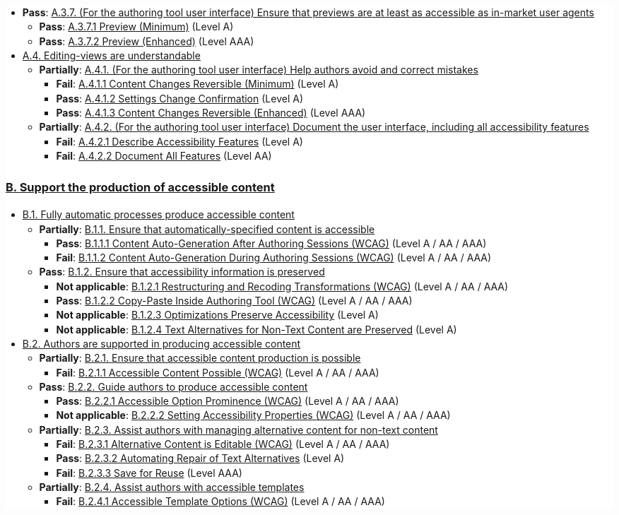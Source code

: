   - **Pass**: [A.3.7. (For the authoring tool user interface) Ensure that previews are at least as accessible as in-market user agents](#a37-for-the-authoring-tool-user-interface-ensure-that-previews-are-at-least-as-accessible-as-in-market-user-agents)
    - **Pass**: [A.3.7.1 Preview (Minimum)](#a371-preview-minimum) (Level A)
    - **Pass**: [A.3.7.2 Preview (Enhanced)](#a372-preview-enhanced) (Level AAA)
- [A.4. Editing-views are understandable](#a4-editing-views-are-understandable)
  - **Partially**: [A.4.1. (For the authoring tool user interface) Help authors avoid and correct mistakes](#a41-for-the-authoring-tool-user-interface-help-authors-avoid-and-correct-mistakes)
    - **Fail**: [A.4.1.1 Content Changes Reversible (Minimum)](#a411-content-changes-reversible-minimum) (Level A)
    - **Pass**: [A.4.1.2 Settings Change Confirmation](#a412-settings-change-confirmation) (Level A)
    - **Pass**: [A.4.1.3 Content Changes Reversible (Enhanced)](#a413-content-changes-reversible-enhanced) (Level AAA)
  - **Partially**: [A.4.2. (For the authoring tool user interface) Document the user interface, including all accessibility features](#a42-for-the-authoring-tool-user-interface-document-the-user-interface-including-all-accessibility-features)
    - **Fail**: [A.4.2.1 Describe Accessibility Features](#a421-describe-accessibility-features) (Level A)
    - **Fail**: [A.4.2.2 Document All Features](#a422-document-all-features) (Level AA)

### [B. Support the production of accessible content](#b-support-the-production-of-accessible-content)

- [B.1. Fully automatic processes produce accessible content](#b1-fully-automatic-processes-produce-accessible-content)
  - **Partially**: [B.1.1. Ensure that automatically-specified content is accessible](#b11-ensure-that-automatically-specified-content-is-accessible)
    - **Pass**: [B.1.1.1 Content Auto-Generation After Authoring Sessions (WCAG)](#b111-content-auto-generation-after-authoring-sessions-wcag) (Level A / AA / AAA)
    - **Fail**: [B.1.1.2 Content Auto-Generation During Authoring Sessions (WCAG)](#b112-content-auto-generation-during-authoring-sessions-wcag) (Level A / AA / AAA)
  - **Pass**: [B.1.2. Ensure that accessibility information is preserved](#b12-ensure-that-accessibility-information-is-preserved)
    - **Not applicable**: [B.1.2.1 Restructuring and Recoding Transformations (WCAG)](#b121-restructuring-and-recoding-transformations-wcag) (Level A / AA / AAA)
    - **Pass**: [B.1.2.2 Copy-Paste Inside Authoring Tool (WCAG)](#b122-copy-paste-inside-authoring-tool-wcag) (Level A / AA / AAA)
    - **Not applicable**: [B.1.2.3 Optimizations Preserve Accessibility](#b123-optimizations-preserve-accessibility) (Level A)
    - **Not applicable**: [B.1.2.4 Text Alternatives for Non-Text Content are Preserved](#b124-text-alternatives-for-non-text-content-are-preserved) (Level A)
- [B.2. Authors are supported in producing accessible content](#b2-authors-are-supported-in-producing-accessible-content)
  - **Partially**: [B.2.1. Ensure that accessible content production is possible](#b21-ensure-that-accessible-content-production-is-possible)
    - **Fail**: [B.2.1.1 Accessible Content Possible (WCAG)](#b211-accessible-content-possible-wcag) (Level A / AA / AAA)
  - **Pass**: [B.2.2. Guide authors to produce accessible content](#b22-guide-authors-to-produce-accessible-content)
    - **Pass**: [B.2.2.1 Accessible Option Prominence (WCAG)](#b221-accessible-option-prominence-wcag) (Level A / AA / AAA)
    - **Not applicable**: [B.2.2.2 Setting Accessibility Properties (WCAG)](#b222-setting-accessibility-properties-wcag) (Level A / AA / AAA)
  - **Partially**: [B.2.3. Assist authors with managing alternative content for non-text content](#b23-assist-authors-with-managing-alternative-content-for-non-text-content)
    - **Fail**: [B.2.3.1 Alternative Content is Editable (WCAG)](#b231-alternative-content-is-editable-wcag) (Level A / AA / AAA)
    - **Pass**: [B.2.3.2 Automating Repair of Text Alternatives](#b232-automating-repair-of-text-alternatives) (Level A)
    - **Fail**: [B.2.3.3 Save for Reuse](#b233-save-for-reuse) (Level AAA)
  - **Partially**: [B.2.4. Assist authors with accessible templates](#b24-assist-authors-with-accessible-templates)
    - **Fail**: [B.2.4.1 Accessible Template Options (WCAG)](#b241-accessible-template-options-wcag) (Level A / AA / AAA)